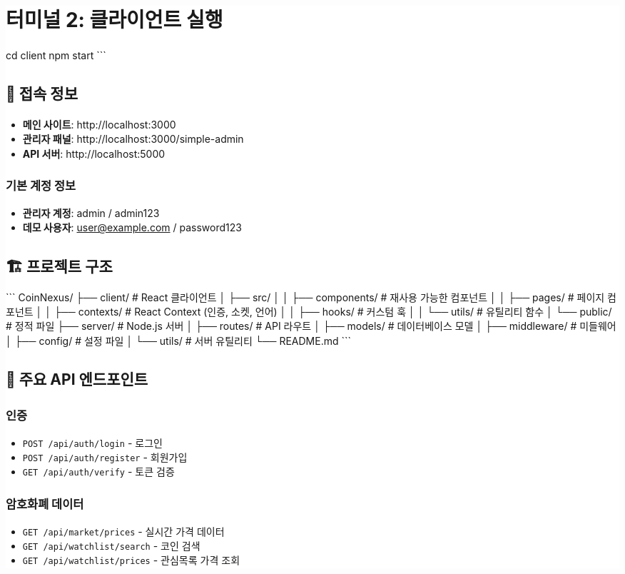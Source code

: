 # 터미널 2: 클라이언트 실행
cd client
npm start
\`\`\`

## 📱 접속 정보

- **메인 사이트**: http://localhost:3000
- **관리자 패널**: http://localhost:3000/simple-admin
- **API 서버**: http://localhost:5000

### 기본 계정 정보
- **관리자 계정**: admin / admin123
- **데모 사용자**: user@example.com / password123

## 🏗️ 프로젝트 구조

\`\`\`
CoinNexus/
├── client/                 # React 클라이언트
│   ├── src/
│   │   ├── components/     # 재사용 가능한 컴포넌트
│   │   ├── pages/          # 페이지 컴포넌트
│   │   ├── contexts/       # React Context (인증, 소켓, 언어)
│   │   ├── hooks/          # 커스텀 훅
│   │   └── utils/          # 유틸리티 함수
│   └── public/             # 정적 파일
├── server/                 # Node.js 서버
│   ├── routes/             # API 라우트
│   ├── models/             # 데이터베이스 모델
│   ├── middleware/         # 미들웨어
│   ├── config/             # 설정 파일
│   └── utils/              # 서버 유틸리티
└── README.md
\`\`\`

## 🔧 주요 API 엔드포인트

### 인증
- `POST /api/auth/login` - 로그인
- `POST /api/auth/register` - 회원가입
- `GET /api/auth/verify` - 토큰 검증

### 암호화폐 데이터
- `GET /api/market/prices` - 실시간 가격 데이터
- `GET /api/watchlist/search` - 코인 검색
- `GET /api/watchlist/prices` - 관심목록 가격 조회
